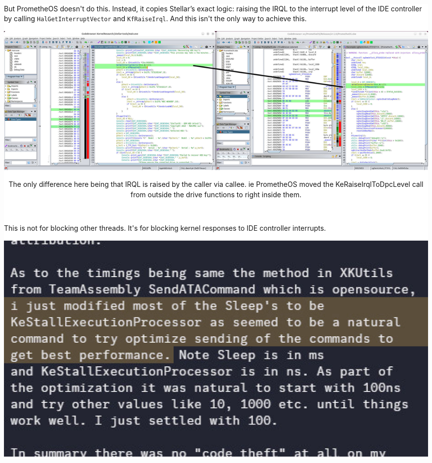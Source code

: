 But PrometheOS doesn't do this. Instead, it copies Stellar’s exact logic: raising the IRQL to the interrupt level of the
IDE controller by calling ``HalGetInterruptVector`` and ``KfRaiseIrql``. And this isn't the only way to achieve this.

![Ghidra](/assets/img/blog/xbox-scene-theft-2/10.jpg)
<p style="text-align:center">The only difference here being that IRQL is raised by the caller via callee. ie PrometheOS
moved the KeRaiseIrqlToDpcLevel call from outside the drive functions to right inside them.</p>
<br />

This is not for blocking other threads. It's for blocking kernel responses to IDE controller interrupts.

![Quote](/assets/img/blog/xbox-scene-theft-2/11.jpg)
